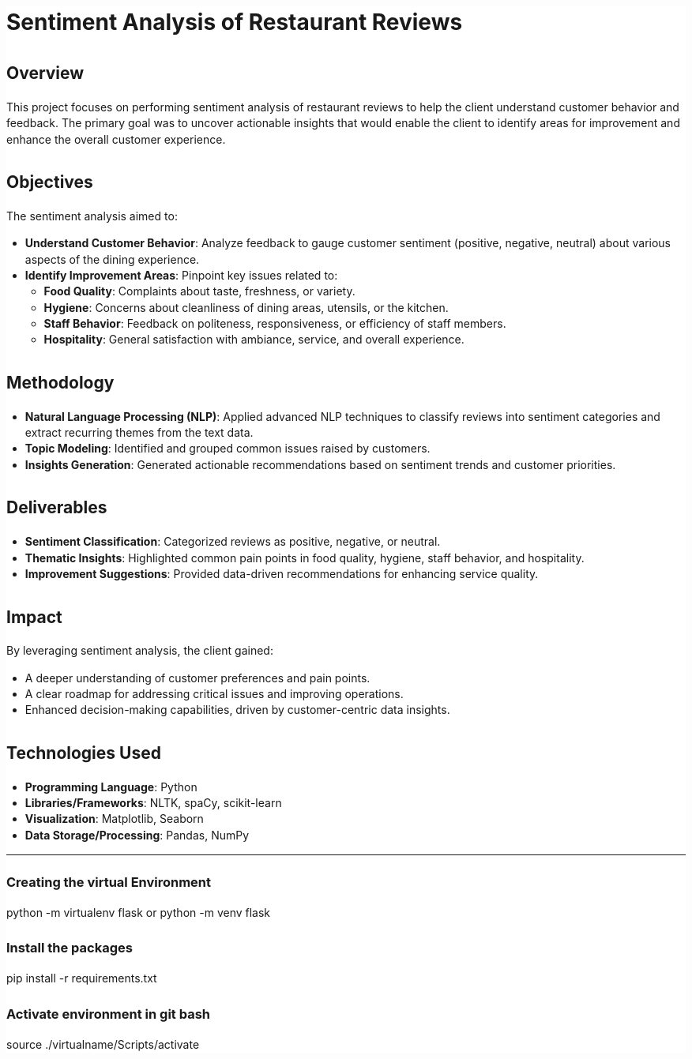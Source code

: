 # Sentiment Analysis of Restaurant Reviews

## Overview
This project focuses on performing sentiment analysis of restaurant reviews to help the client understand customer behavior and feedback. The primary goal was to uncover actionable insights that would enable the client to identify areas for improvement and enhance the overall customer experience.

## Objectives
The sentiment analysis aimed to:
- **Understand Customer Behavior**: Analyze feedback to gauge customer sentiment (positive, negative, neutral) about various aspects of the dining experience.
- **Identify Improvement Areas**: Pinpoint key issues related to:
  - **Food Quality**: Complaints about taste, freshness, or variety.
  - **Hygiene**: Concerns about cleanliness of dining areas, utensils, or the kitchen.
  - **Staff Behavior**: Feedback on politeness, responsiveness, or efficiency of staff members.
  - **Hospitality**: General satisfaction with ambiance, service, and overall experience.

## Methodology
- **Natural Language Processing (NLP)**: Applied advanced NLP techniques to classify reviews into sentiment categories and extract recurring themes from the text data.
- **Topic Modeling**: Identified and grouped common issues raised by customers.
- **Insights Generation**: Generated actionable recommendations based on sentiment trends and customer priorities.

## Deliverables
- **Sentiment Classification**: Categorized reviews as positive, negative, or neutral.
- **Thematic Insights**: Highlighted common pain points in food quality, hygiene, staff behavior, and hospitality.
- **Improvement Suggestions**: Provided data-driven recommendations for enhancing service quality.

## Impact
By leveraging sentiment analysis, the client gained:
- A deeper understanding of customer preferences and pain points.
- A clear roadmap for addressing critical issues and improving operations.
- Enhanced decision-making capabilities, driven by customer-centric data insights.

## Technologies Used
- **Programming Language**: Python
- **Libraries/Frameworks**: NLTK, spaCy, scikit-learn
- **Visualization**: Matplotlib, Seaborn
- **Data Storage/Processing**: Pandas, NumPy

---

### Creating the virtual Environment
python -m virtualenv flask or python -m venv flask
### Install the packages
pip install -r requirements.txt
### Activate environment in git bash
source ./virtualname/Scripts/activate
